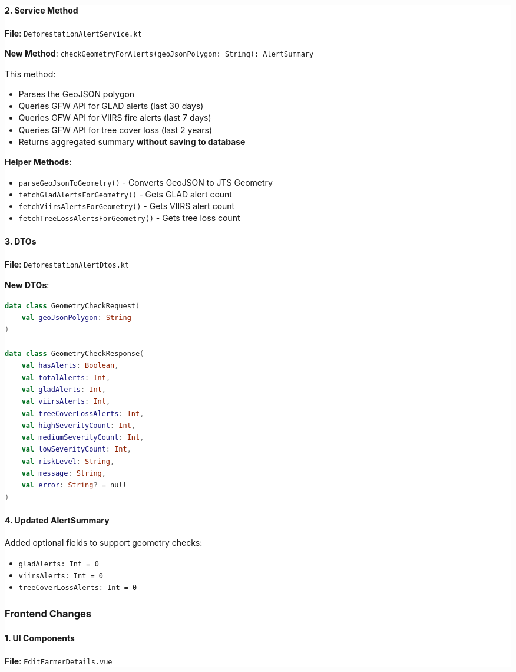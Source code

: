 #### 2. Service Method
**File**: `DeforestationAlertService.kt`

**New Method**: `checkGeometryForAlerts(geoJsonPolygon: String): AlertSummary`

This method:
- Parses the GeoJSON polygon
- Queries GFW API for GLAD alerts (last 30 days)
- Queries GFW API for VIIRS fire alerts (last 7 days)
- Queries GFW API for tree cover loss (last 2 years)
- Returns aggregated summary **without saving to database**

**Helper Methods**:
- `parseGeoJsonToGeometry()` - Converts GeoJSON to JTS Geometry
- `fetchGladAlertsForGeometry()` - Gets GLAD alert count
- `fetchViirsAlertsForGeometry()` - Gets VIIRS alert count
- `fetchTreeLossAlertsForGeometry()` - Gets tree loss count

#### 3. DTOs
**File**: `DeforestationAlertDtos.kt`

**New DTOs**:
```kotlin
data class GeometryCheckRequest(
    val geoJsonPolygon: String
)

data class GeometryCheckResponse(
    val hasAlerts: Boolean,
    val totalAlerts: Int,
    val gladAlerts: Int,
    val viirsAlerts: Int,
    val treeCoverLossAlerts: Int,
    val highSeverityCount: Int,
    val mediumSeverityCount: Int,
    val lowSeverityCount: Int,
    val riskLevel: String,
    val message: String,
    val error: String? = null
)
```

#### 4. Updated AlertSummary
Added optional fields to support geometry checks:
- `gladAlerts: Int = 0`
- `viirsAlerts: Int = 0`
- `treeCoverLossAlerts: Int = 0`

### Frontend Changes

#### 1. UI Components
**File**: `EditFarmerDetails.vue`
